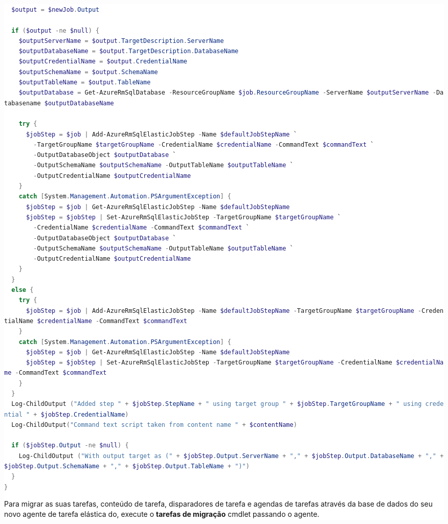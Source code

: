 ```powershell
  $output = $newJob.Output

  if ($output -ne $null) {
    $outputServerName = $output.TargetDescription.ServerName
    $outputDatabaseName = $output.TargetDescription.DatabaseName
    $outputCredentialName = $output.CredentialName
    $outputSchemaName = $output.SchemaName
    $outputTableName = $output.TableName
    $outputDatabase = Get-AzureRmSqlDatabase -ResourceGroupName $job.ResourceGroupName -ServerName $outputServerName -Databasename $outputDatabaseName

    try {
      $jobStep = $job | Add-AzureRmSqlElasticJobStep -Name $defaultJobStepName `
        -TargetGroupName $targetGroupName -CredentialName $credentialName -CommandText $commandText `
        -OutputDatabaseObject $outputDatabase `
        -OutputSchemaName $outputSchemaName -OutputTableName $outputTableName `
        -OutputCredentialName $outputCredentialName
    }
    catch [System.Management.Automation.PSArgumentException] {
      $jobStep = $job | Get-AzureRmSqlElasticJobStep -Name $defaultJobStepName
      $jobStep = $jobStep | Set-AzureRmSqlElasticJobStep -TargetGroupName $targetGroupName `
        -CredentialName $credentialName -CommandText $commandText `
        -OutputDatabaseObject $outputDatabase `
        -OutputSchemaName $outputSchemaName -OutputTableName $outputTableName `
        -OutputCredentialName $outputCredentialName
    }
  }
  else {
    try {
      $jobStep = $job | Add-AzureRmSqlElasticJobStep -Name $defaultJobStepName -TargetGroupName $targetGroupName -CredentialName $credentialName -CommandText $commandText
    }
    catch [System.Management.Automation.PSArgumentException] {
      $jobStep = $job | Get-AzureRmSqlElasticJobStep -Name $defaultJobStepName
      $jobStep = $jobStep | Set-AzureRmSqlElasticJobStep -TargetGroupName $targetGroupName -CredentialName $credentialName -CommandText $commandText
    }
  }
  Log-ChildOutput ("Added step " + $jobStep.StepName + " using target group " + $jobStep.TargetGroupName + " using credential " + $jobStep.CredentialName)
  Log-ChildOutput("Command text script taken from content name " + $contentName)

  if ($jobStep.Output -ne $null) {
    Log-ChildOutput ("With output target as (" + $jobStep.Output.ServerName + "," + $jobStep.Output.DatabaseName + "," + $jobStep.Output.SchemaName + "," + $jobStep.Output.TableName + ")")
  }
}
```

Para migrar as suas tarefas, conteúdo de tarefa, disparadores de tarefa e agendas de tarefas através da base de dados do seu novo agente de tarefa elástica do, execute o **tarefas de migração** cmdlet passando o agente.
